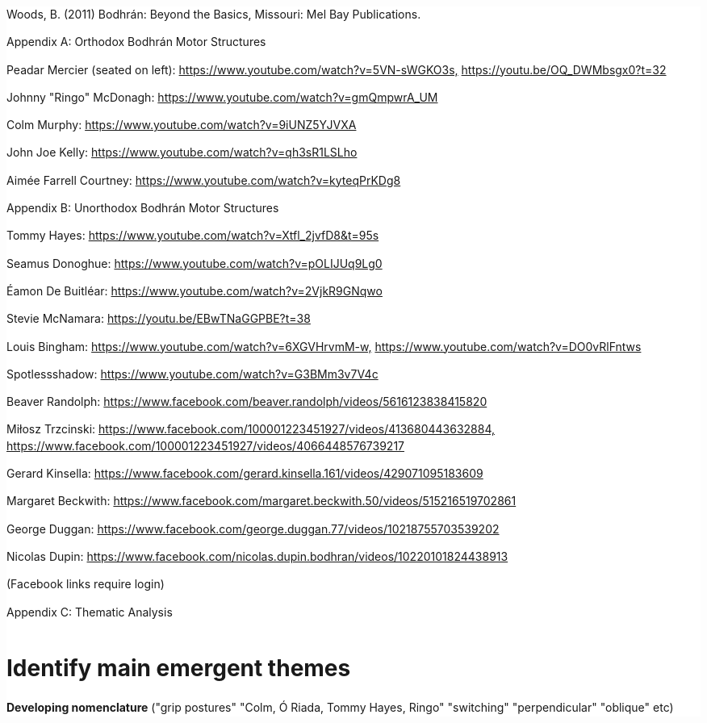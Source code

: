 Woods, B. (2011) Bodhrán: Beyond the Basics, Missouri: Mel Bay
Publications.

Appendix A: Orthodox Bodhrán Motor Structures

Peadar Mercier (seated on left):
<https://www.youtube.com/watch?v=5VN-sWGKO3s,>
<https://youtu.be/OQ_DWMbsgx0?t=32>

Johnny "Ringo" McDonagh: <https://www.youtube.com/watch?v=gmQmpwrA_UM>

Colm Murphy: <https://www.youtube.com/watch?v=9iUNZ5YJVXA>

John Joe Kelly: <https://www.youtube.com/watch?v=qh3sR1LSLho>

Aimée Farrell Courtney: <https://www.youtube.com/watch?v=kyteqPrKDg8>

Appendix B: Unorthodox Bodhrán Motor Structures

Tommy Hayes: <https://www.youtube.com/watch?v=Xtfl_2jvfD8&t=95s>

Seamus Donoghue: <https://www.youtube.com/watch?v=pOLIJUq9Lg0>

Éamon De Buitléar: <https://www.youtube.com/watch?v=2VjkR9GNqwo>

Stevie McNamara: <https://youtu.be/EBwTNaGGPBE?t=38>

Louis Bingham: <https://www.youtube.com/watch?v=6XGVHrvmM-w,>
<https://www.youtube.com/watch?v=DO0vRlFntws>

Spotlessshadow: <https://www.youtube.com/watch?v=G3BMm3v7V4c>

Beaver Randolph:
<https://www.facebook.com/beaver.randolph/videos/5616123838415820>

Miłosz Trzcinski:
<https://www.facebook.com/100001223451927/videos/413680443632884,>
<https://www.facebook.com/100001223451927/videos/4066448576739217>

Gerard Kinsella:
<https://www.facebook.com/gerard.kinsella.161/videos/429071095183609>

Margaret Beckwith:
<https://www.facebook.com/margaret.beckwith.50/videos/515216519702861>

George Duggan:
<https://www.facebook.com/george.duggan.77/videos/10218755703539202>

Nicolas Dupin:
<https://www.facebook.com/nicolas.dupin.bodhran/videos/10220101824438913>

(Facebook links require login)

Appendix C: Thematic Analysis

# Identify main emergent themes

**Developing nomenclature** ("grip postures" "Colm, Ó Riada, Tommy
Hayes, Ringo" "switching" "perpendicular" "oblique" etc)
